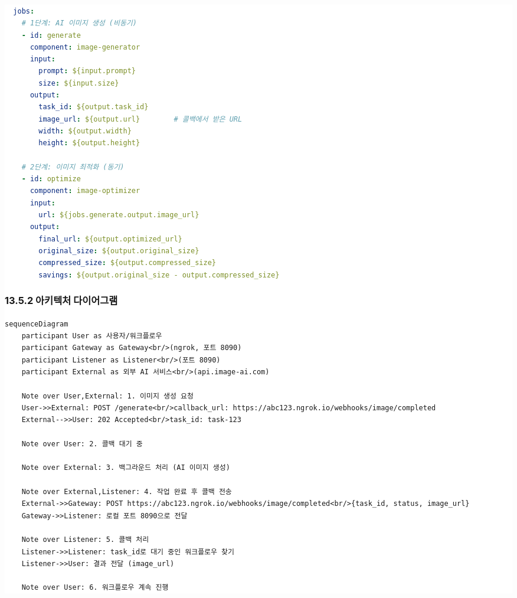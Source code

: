 ```yaml
  jobs:
    # 1단계: AI 이미지 생성 (비동기)
    - id: generate
      component: image-generator
      input:
        prompt: ${input.prompt}
        size: ${input.size}
      output:
        task_id: ${output.task_id}
        image_url: ${output.url}        # 콜백에서 받은 URL
        width: ${output.width}
        height: ${output.height}

    # 2단계: 이미지 최적화 (동기)
    - id: optimize
      component: image-optimizer
      input:
        url: ${jobs.generate.output.image_url}
      output:
        final_url: ${output.optimized_url}
        original_size: ${output.original_size}
        compressed_size: ${output.compressed_size}
        savings: ${output.original_size - output.compressed_size}
```

### 13.5.2 아키텍처 다이어그램

```mermaid
sequenceDiagram
    participant User as 사용자/워크플로우
    participant Gateway as Gateway<br/>(ngrok, 포트 8090)
    participant Listener as Listener<br/>(포트 8090)
    participant External as 외부 AI 서비스<br/>(api.image-ai.com)

    Note over User,External: 1. 이미지 생성 요청
    User->>External: POST /generate<br/>callback_url: https://abc123.ngrok.io/webhooks/image/completed
    External-->>User: 202 Accepted<br/>task_id: task-123

    Note over User: 2. 콜백 대기 중

    Note over External: 3. 백그라운드 처리 (AI 이미지 생성)

    Note over External,Listener: 4. 작업 완료 후 콜백 전송
    External->>Gateway: POST https://abc123.ngrok.io/webhooks/image/completed<br/>{task_id, status, image_url}
    Gateway->>Listener: 로컬 포트 8090으로 전달

    Note over Listener: 5. 콜백 처리
    Listener->>Listener: task_id로 대기 중인 워크플로우 찾기
    Listener->>User: 결과 전달 (image_url)

    Note over User: 6. 워크플로우 계속 진행
```
